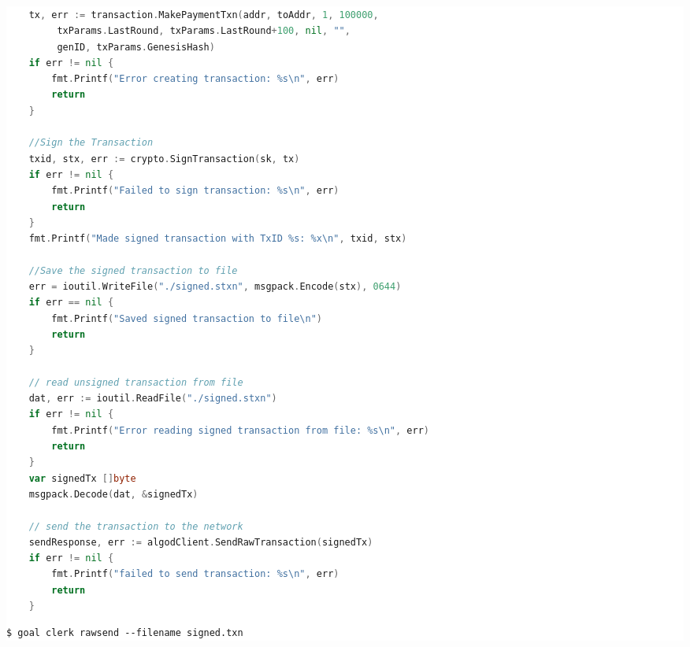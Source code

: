 ``` go tab="Go"
	tx, err := transaction.MakePaymentTxn(addr, toAddr, 1, 100000,
		 txParams.LastRound, txParams.LastRound+100, nil, "", 
		 genID, txParams.GenesisHash)
	if err != nil {
		fmt.Printf("Error creating transaction: %s\n", err)
		return
	}

	//Sign the Transaction
	txid, stx, err := crypto.SignTransaction(sk, tx)
	if err != nil {
		fmt.Printf("Failed to sign transaction: %s\n", err)
		return
	}
	fmt.Printf("Made signed transaction with TxID %s: %x\n", txid, stx)

	//Save the signed transaction to file
	err = ioutil.WriteFile("./signed.stxn", msgpack.Encode(stx), 0644)
	if err == nil {
		fmt.Printf("Saved signed transaction to file\n")
		return
    }
    
	// read unsigned transaction from file
	dat, err := ioutil.ReadFile("./signed.stxn")
	if err != nil {
		fmt.Printf("Error reading signed transaction from file: %s\n", err)
		return
	}
	var signedTx []byte 
	msgpack.Decode(dat, &signedTx)
	
	// send the transaction to the network
	sendResponse, err := algodClient.SendRawTransaction(signedTx)
	if err != nil {
		fmt.Printf("failed to send transaction: %s\n", err)
		return
	}

```

``` goal tab="goal"
$ goal clerk rawsend --filename signed.txn
```
